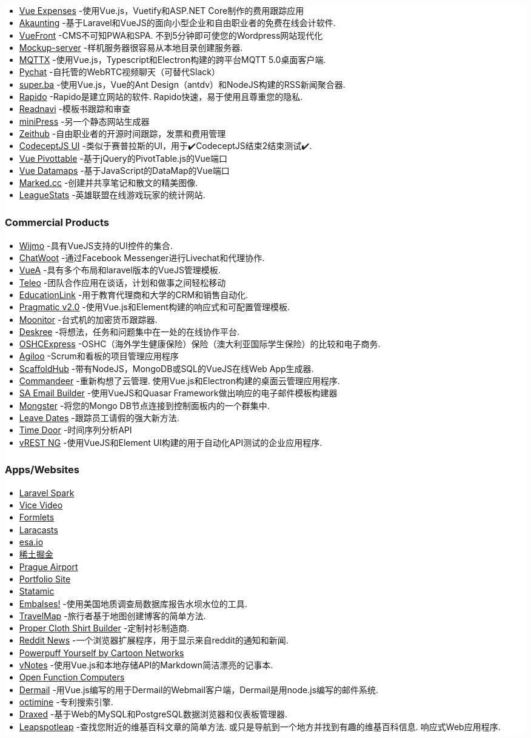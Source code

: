- [Vue Expenses](https://github.com/simplyvinay/vue-expenses) -使用Vue.js，Vuetify和ASP.NET Core制作的费用跟踪应用
- [Akaunting](https://github.com/akaunting/akaunting) -基于Laravel和VueJS的面向小型企业和自由职业者的免费在线会计软件.
- [VueFront](https://github.com/vuefront/vuefront)  -CMS不可知PWA和SPA.  不到5分钟即可使您的Wordpress网站现代化
- [Mockup-server](https://github.com/joon610/mockup-server) -样机服务器很容易从本地目录创建服务器.
- [MQTTX](https://github.com/emqx/MQTTX) -使用Vue.js，Typescript和Electron构建的跨平台MQTT 5.0桌面客户端.
- [Pychat](https://github.com/akoidan/pychat) -自托管的WebRTC视频聊天（可替代Slack）
- [super.ba](https://github.com/aarsla/super.ba) -使用Vue.js，Vue的Ant Design（antdv）和NodeJS构建的RSS新闻聚合器.
- [Rapido](https://framagit.org/InfoLibre/rapido)  -Rapido是建立网站的软件.  Rapido快速，易于使用且尊重您的隐私.
- [Readnavi](https://github.com/somphongph/readnavi) -模板书跟踪和审查 
- [miniPress](https://christiankienle.github.io/minipress/) -另一个静态网站生成器 
- [Zeithub](https://github.com/m0g/zeithub) -自由职业者的开源时间跟踪，发票和费用管理
- [CodeceptJS UI](https://github.com/codecept-js/ui) -类似于赛普拉斯的UI，用于✔️CodeceptJS结束2结束测试✔️.
- [Vue Pivottable](https://github.com/Seungwoo321/vue-pivottable) -基于jQuery的PivotTable.js的Vue端口
- [Vue Datamaps](https://github.com/Seungwoo321/vue-datamaps) -基于JavaScript的DataMap的Vue端口
- [Marked.cc](https://github.com/msjaber/marked.cc) -创建并共享笔记和散文的精美图像.
- [LeagueStats](https://github.com/vkaelin/LeagueStats) -英雄联盟在线游戏玩家的统计网站.

### Commercial Products
 - [Wijmo](http://wijmo.com/products/wijmo-5/) -具有VueJS支持的UI控件的集合.
 - [ChatWoot](https://www.chatwoot.com/) -通过Facebook Messenger进行Livechat和代理协作.
 - [VueA](https://themeforest.net/item/vuejs-laravel-admin-template/20119122?ref=jyostna&utm_source=awesomevue) -具有多个布局和laravel版本的VueJS管理模板.
 - [Teleo](https://www.teleo.co/?utm_source=AwesomeVue) -团队合作应用在谈话，计划和做事之间轻松移动
 - [EducationLink](https://geteducation.link/?utm_source=AwesomeVue) -用于教育代理商和大学的CRM和销售自动化.
 - [Pragmatic v2.0](https://1.envato.market/LYWqL) -使用Vue.js和Element构建的响应式和可配置管理模板.
 - [Moonitor](https://moonitor.io/) -台式机的加密货币跟踪器.
 - [Deskree](https://deskree.com/) -将想法，任务和问题集中在一处的在线协作平台.
 - [OSHCExpress](https://oshcexpress.com/?utm_source=AwesomeVue) -OSHC（海外学生健康保险）保险（澳大利亚国际学生保险）的比较和电子商务.
 - [Agiloo](https://www.agiloo.com) -Scrum和看板的项目管理应用程序
 - [ScaffoldHub](https://www.scaffoldhub.io) -带有NodeJS，MongoDB或SQL的VueJS在线Web App生成器.
 - [Commandeer](https://getcommandeer.com)  -重新构想了云管理.  使用Vue.js和Electron构建的桌面云管理应用程序.
 - [SA Email Builder](https://app.emailbuilder.top) -使用VueJS和Quasar Framework做出响应的电子邮件模板构建器
 - [Mongster](https://github.com/mallgroup/mal-mongster) -将您的Mongo DB节点连接到控制面板内的一个群集中.
 - [Leave Dates](https://leavedates.com) -跟踪员工请假的强大新方法.
 - [Time Door](https://timedoor.io) -时间序列分析API
 - [vREST NG](https://ng.vrest.io) -使用VueJS和Element UI构建的用于自动化API测试的企业应用程序.

### Apps/Websites
  - [Laravel Spark](https://spark.laravel.com/)
  - [Vice Video](https://video.vice.com/)
  - [Formlets](https://www.formlets.com)
  - [Laracasts](https://laracasts.com)
  - [esa.io](https://esa.io/)
  - [稀土掘金](http://gold.xitu.io)
  - [Prague Airport](http://www.prague-airport.com/)
  - [Portfolio Site](http://corentinbac.com/)
  - [Statamic](https://statamic.com)
  - [Embalses!](http://embalses.azurewebsites.net/) -使用美国地质调查局数据库报告水坝水位的工具.
  - [TravelMap](http://clem.travelmap.fr) -旅行者基于地图创建博客的简单方法.
  - [Proper Cloth Shirt Builder](https://propercloth.com/design-a-shirt) -定制衬衫制造商.
  - [Reddit News](https://github.com/Mati365/reddit-news) -一个浏览器扩展程序，用于显示来自reddit的通知和新闻.
  - [Powerpuff Yourself by Cartoon Networks](https://www.powerpuffyourself.com/)
  - [vNotes](https://github.com/IgorHalfeld/v-notes) -使用Vue.js和本地存储API的Markdown简洁漂亮的记事本.
  - [Open Function Computers](http://www.openfunctioncomputers.com/#!/home)
  - [Dermail](https://github.com/zllovesuki/dermail-webmail) -用Vue.js编写的用于Dermail的Webmail客户端，Dermail是用node.js编写的邮件系统.
  - [octimine](https://www.octimine.com/) -专利搜索引擎.
  - [Draxed](https://www.draxed.com/) -基于Web的MySQL和PostgreSQL数据浏览器和仪表板管理器.
  - [Leapspotleap](http://www.leapspotleap.com)  -查找您附近的维基百科文章的简单方法.  或只是导航到一个地方并找到有趣的维基百科信息.  响应式Web应用程序.
